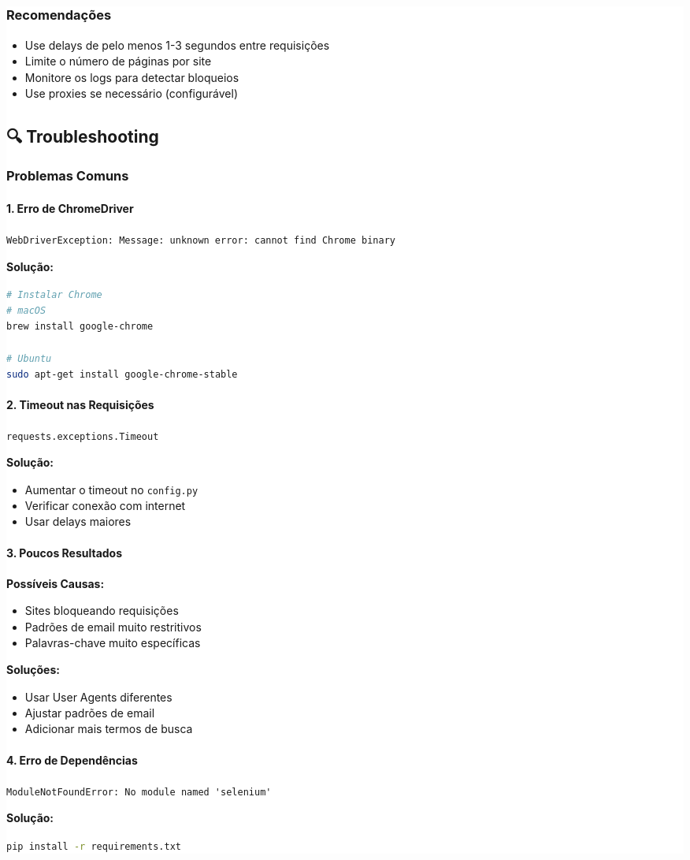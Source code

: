 ### Recomendações

- Use delays de pelo menos 1-3 segundos entre requisições
- Limite o número de páginas por site
- Monitore os logs para detectar bloqueios
- Use proxies se necessário (configurável)

## 🔍 Troubleshooting

### Problemas Comuns

#### 1. Erro de ChromeDriver
```
WebDriverException: Message: unknown error: cannot find Chrome binary
```

**Solução:**
```bash
# Instalar Chrome
# macOS
brew install google-chrome

# Ubuntu
sudo apt-get install google-chrome-stable
```

#### 2. Timeout nas Requisições
```
requests.exceptions.Timeout
```

**Solução:**
- Aumentar o timeout no `config.py`
- Verificar conexão com internet
- Usar delays maiores

#### 3. Poucos Resultados
**Possíveis Causas:**
- Sites bloqueando requisições
- Padrões de email muito restritivos
- Palavras-chave muito específicas

**Soluções:**
- Usar User Agents diferentes
- Ajustar padrões de email
- Adicionar mais termos de busca

#### 4. Erro de Dependências
```
ModuleNotFoundError: No module named 'selenium'
```

**Solução:**
```bash
pip install -r requirements.txt
```
